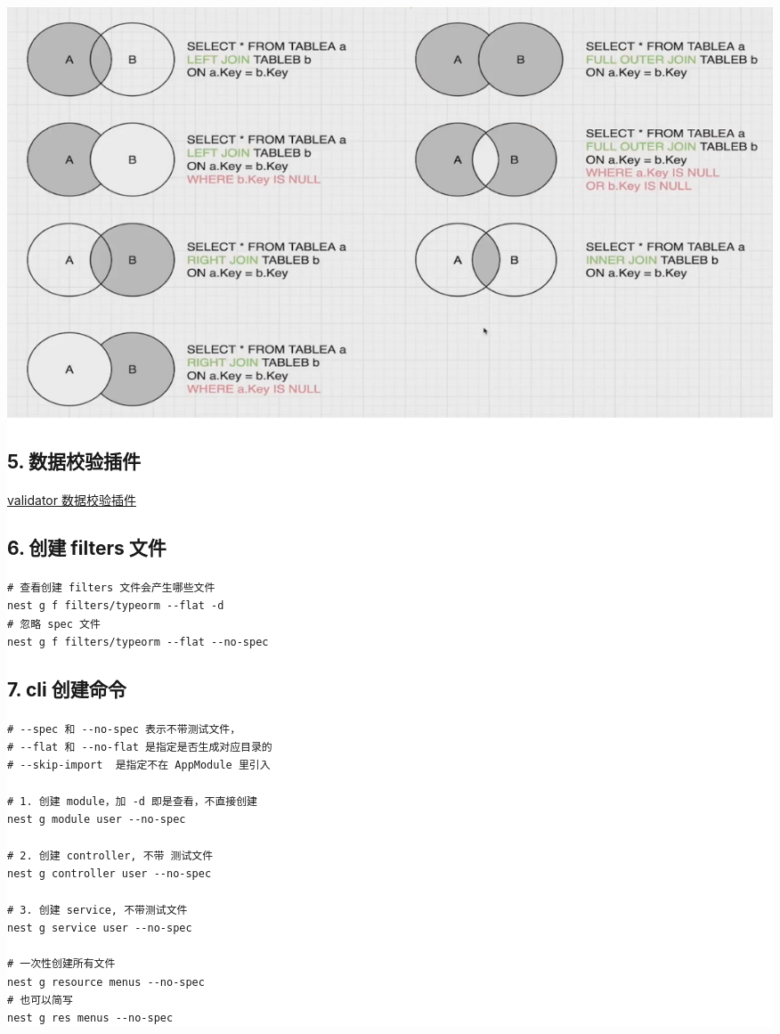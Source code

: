 ![image-20230821220756446](./assets/Nestjs/image-20230821220756446.png)



## 5. 数据校验插件

[validator 数据校验插件](https://www.npmjs.com/package/validator)



## 6. 创建 filters 文件

```shell
# 查看创建 filters 文件会产生哪些文件
nest g f filters/typeorm --flat -d
# 忽略 spec 文件
nest g f filters/typeorm --flat --no-spec
```



## 7. cli 创建命令

```shell
# --spec 和 --no-spec 表示不带测试文件，
# --flat 和 --no-flat 是指定是否生成对应目录的
# --skip-import  是指定不在 AppModule 里引入

# 1. 创建 module，加 -d 即是查看，不直接创建
nest g module user --no-spec

# 2. 创建 controller, 不带 测试文件
nest g controller user --no-spec

# 3. 创建 service, 不带测试文件
nest g service user --no-spec

# 一次性创建所有文件
nest g resource menus --no-spec
# 也可以简写
nest g res menus --no-spec
```

